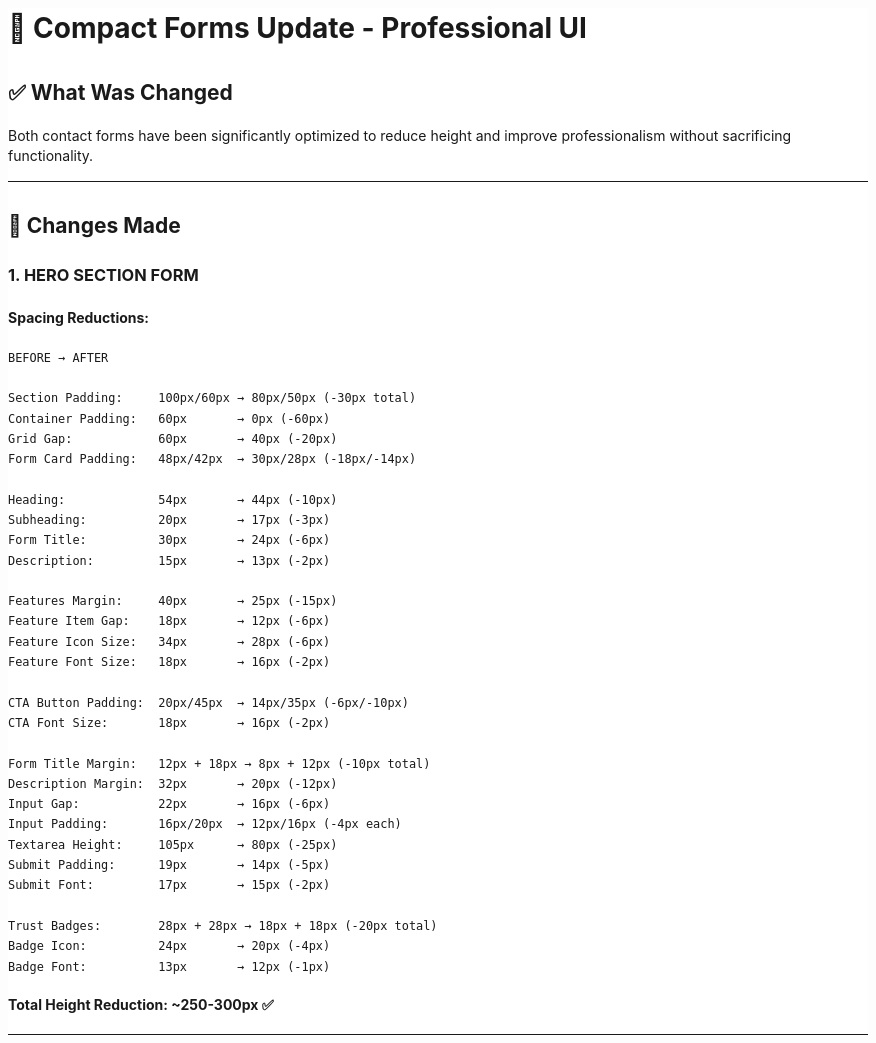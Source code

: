 # 📝 Compact Forms Update - Professional UI

## ✅ What Was Changed

Both contact forms have been significantly optimized to reduce height and improve professionalism without sacrificing functionality.

---

## 🎯 Changes Made

### **1. HERO SECTION FORM**

#### **Spacing Reductions:**
```
BEFORE → AFTER

Section Padding:     100px/60px → 80px/50px (-30px total)
Container Padding:   60px       → 0px (-60px)
Grid Gap:            60px       → 40px (-20px)
Form Card Padding:   48px/42px  → 30px/28px (-18px/-14px)

Heading:             54px       → 44px (-10px)
Subheading:          20px       → 17px (-3px)
Form Title:          30px       → 24px (-6px)
Description:         15px       → 13px (-2px)

Features Margin:     40px       → 25px (-15px)
Feature Item Gap:    18px       → 12px (-6px)
Feature Icon Size:   34px       → 28px (-6px)
Feature Font Size:   18px       → 16px (-2px)

CTA Button Padding:  20px/45px  → 14px/35px (-6px/-10px)
CTA Font Size:       18px       → 16px (-2px)

Form Title Margin:   12px + 18px → 8px + 12px (-10px total)
Description Margin:  32px       → 20px (-12px)
Input Gap:           22px       → 16px (-6px)
Input Padding:       16px/20px  → 12px/16px (-4px each)
Textarea Height:     105px      → 80px (-25px)
Submit Padding:      19px       → 14px (-5px)
Submit Font:         17px       → 15px (-2px)

Trust Badges:        28px + 28px → 18px + 18px (-20px total)
Badge Icon:          24px       → 20px (-4px)
Badge Font:          13px       → 12px (-1px)
```

#### **Total Height Reduction: ~250-300px** ✅

---